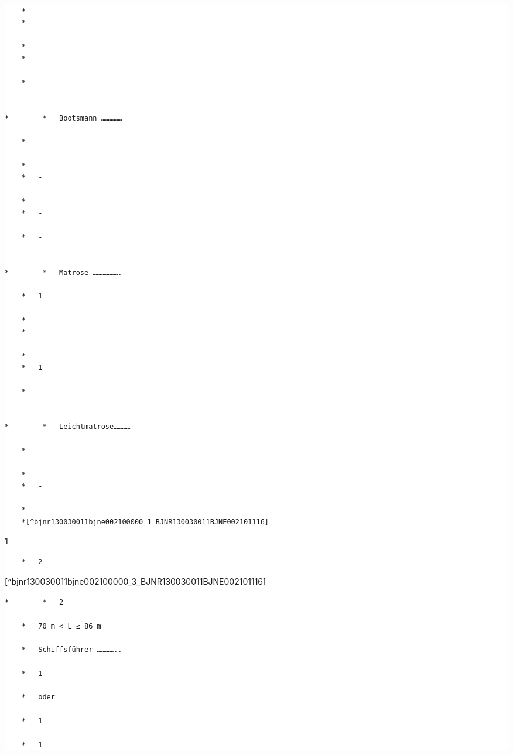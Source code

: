         *
        *   -

        *
        *   -

        *   -


    *        *   Bootsmann ……………

        *   -

        *
        *   -

        *
        *   -

        *   -


    *        *   Matrose ……………….

        *   1

        *
        *   -

        *
        *   1

        *   -


    *        *   Leichtmatrose…………

        *   -

        *
        *   -

        *
        *[^bjnr130030011bjne002100000_1_BJNR130030011BJNE002101116]
   1

        *   2
[^bjnr130030011bjne002100000_3_BJNR130030011BJNE002101116]


    *        *   2

        *   70 m < L ≤ 86 m

        *   Schiffsführer …………..

        *   1

        *   oder

        *   1

        *   1


[^bjnr130030011bjne002100000_1_BJNR130030011BJNE002101116]:     Der Steuermann muss das nach dieser Verordnung erforderliche
[^bjnr130030011bjne002100000_2_BJNR130030011BJNE002101116]:     Einer der Leichtmatrosen muss über 18 Jahre alt sein.
[^bjnr130030011bjne002100000_1_BJNR130030011BJNE002201116]:     Der Steuermann muss das nach dieser Verordnung erforderliche
[^bjnr130030011bjne002100000_2_BJNR130030011BJNE002201116]:     Einer der Leichtmatrosen muss über 18 Jahre alt sein.
[^bjnr130030011bjne002100000_3_BJNR130030011BJNE002201116]:     Im Sinne dieses Paragraphen bezeichnet der Begriff „Schubleichter“
[^bjnr130030011bjne002100000_1_BJNR130030011BJNE002302125]:     Ob Maschinisten erforderlich sind, bestimmt die